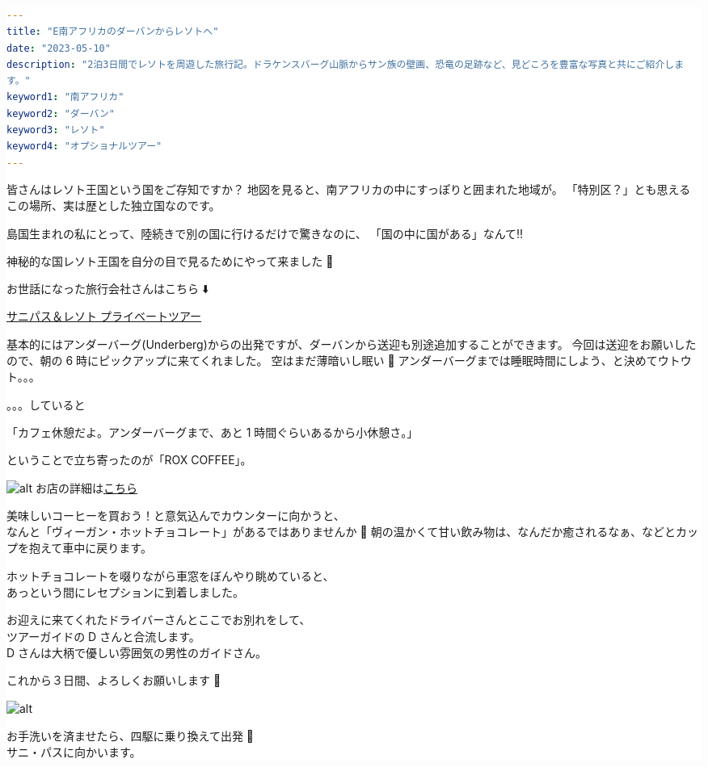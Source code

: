 ```yaml
---
title: "E南アフリカのダーバンからレソトへ"
date: "2023-05-10"
description: "2泊3日間でレソトを周遊した旅行記。ドラケンスバーグ山脈からサン族の壁画、恐竜の足跡など、見どころを豊富な写真と共にご紹介します。"
keyword1: "南アフリカ"
keyword2: "ダーバン"
keyword3: "レソト"
keyword4: "オプショナルツアー"
---
```


皆さんはレソト王国という国をご存知ですか？
地図を見ると、南アフリカの中にすっぽりと囲まれた地域が。
「特別区？」とも思えるこの場所、実は歴とした独立国なのです。

島国生まれの私にとって、陸続きで別の国に行けるだけで驚きなのに、
「国の中に国がある」なんて‼️

神秘的な国レソト王国を自分の目で見るためにやって来ました 🛬

お世話になった旅行会社さんはこちら ⬇️

<a href="https://sanipassprivatetours.com">サニパス＆レソト プライベートツアー</a>

基本的にはアンダーバーグ(Underberg)からの出発ですが、ダーバンから送迎も別途追加することができます。
今回は送迎をお願いしたので、朝の 6 時にピックアップに来てくれました。
空はまだ薄暗いし眠い 🥱
アンダーバーグまでは睡眠時間にしよう、と決めてウトウト。。。

。。。していると

「カフェ休憩だよ。アンダーバーグまで、あと 1 時間ぐらいあるから小休憩さ。」

ということで立ち寄ったのが「ROX COFFEE」。

![alt](/images/columns/2/1.webp)
お店の詳細は[こちら](https://vegitabi.com/posts/29)

美味しいコーヒーを買おう！と意気込んでカウンターに向かうと、  
なんと「ヴィーガン・ホットチョコレート」があるではありませんか 🍫
朝の温かくて甘い飲み物は、なんだか癒されるなぁ、などとカップを抱えて車中に戻ります。

ホットチョコレートを啜りながら車窓をぼんやり眺めていると、  
あっという間にレセプションに到着しました。

お迎えに来てくれたドライバーさんとここでお別れをして、  
ツアーガイドの D さんと合流します。  
 D さんは大柄で優しい雰囲気の男性のガイドさん。

これから３日間、よろしくお願いします 🙇

![alt](/images/columns/2/2.webp)

お手洗いを済ませたら、四駆に乗り換えて出発 🚗  
サニ・パスに向かいます。

